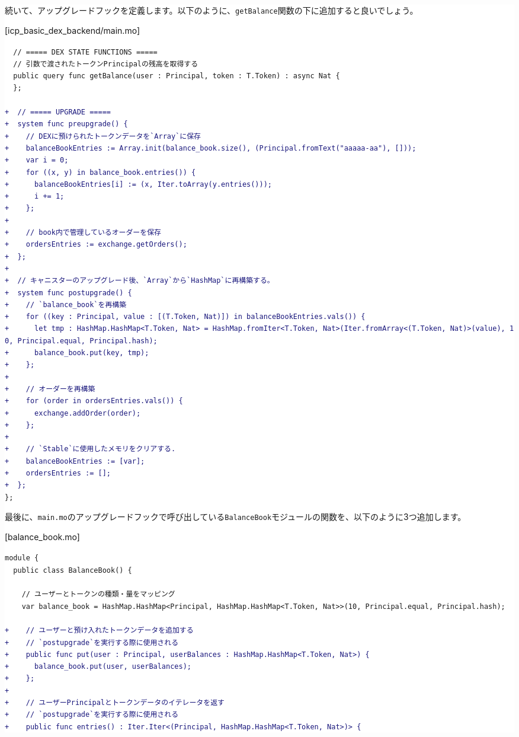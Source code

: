 続いて、アップグレードフックを定義します。以下のように、`getBalance`関数の下に追加すると良いでしょう。

[icp_basic_dex_backend/main.mo]

```diff
  // ===== DEX STATE FUNCTIONS =====
  // 引数で渡されたトークンPrincipalの残高を取得する
  public query func getBalance(user : Principal, token : T.Token) : async Nat {
  };

+  // ===== UPGRADE =====
+  system func preupgrade() {
+    // DEXに預けられたトークンデータを`Array`に保存
+    balanceBookEntries := Array.init(balance_book.size(), (Principal.fromText("aaaaa-aa"), []));
+    var i = 0;
+    for ((x, y) in balance_book.entries()) {
+      balanceBookEntries[i] := (x, Iter.toArray(y.entries()));
+      i += 1;
+    };
+
+    // book内で管理しているオーダーを保存
+    ordersEntries := exchange.getOrders();
+  };
+
+  // キャニスターのアップグレード後、`Array`から`HashMap`に再構築する。
+  system func postupgrade() {
+    // `balance_book`を再構築
+    for ((key : Principal, value : [(T.Token, Nat)]) in balanceBookEntries.vals()) {
+      let tmp : HashMap.HashMap<T.Token, Nat> = HashMap.fromIter<T.Token, Nat>(Iter.fromArray<(T.Token, Nat)>(value), 10, Principal.equal, Principal.hash);
+      balance_book.put(key, tmp);
+    };
+
+    // オーダーを再構築
+    for (order in ordersEntries.vals()) {
+      exchange.addOrder(order);
+    };
+
+    // `Stable`に使用したメモリをクリアする.
+    balanceBookEntries := [var];
+    ordersEntries := [];
+  };
};
```

最後に、`main.mo`のアップグレードフックで呼び出している`BalanceBook`モジュールの関数を、以下のように3つ追加します。

[balance_book.mo]

```diff
module {
  public class BalanceBook() {

    // ユーザーとトークンの種類・量をマッピング
    var balance_book = HashMap.HashMap<Principal, HashMap.HashMap<T.Token, Nat>>(10, Principal.equal, Principal.hash);

+    // ユーザーと預け入れたトークンデータを追加する
+    // `postupgrade`を実行する際に使用される
+    public func put(user : Principal, userBalances : HashMap.HashMap<T.Token, Nat>) {
+      balance_book.put(user, userBalances);
+    };
+
+    // ユーザーPrincipalとトークンデータのイテレータを返す
+    // `postupgrade`を実行する際に使用される
+    public func entries() : Iter.Iter<(Principal, HashMap.HashMap<T.Token, Nat>)> {
```